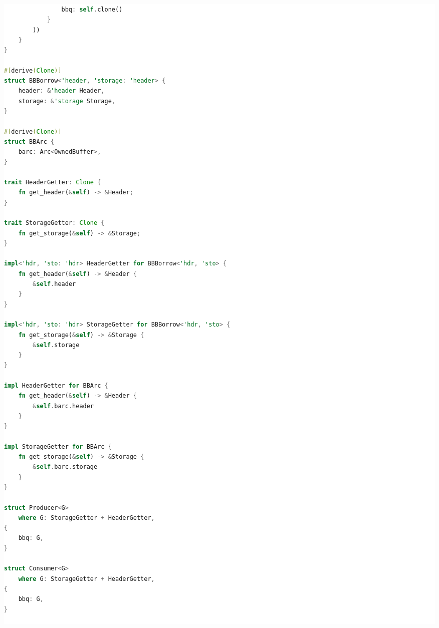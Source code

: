 ```rust
                bbq: self.clone()
            }
        ))
    }
}

#[derive(Clone)]
struct BBBorrow<'header, 'storage: 'header> {
    header: &'header Header,
    storage: &'storage Storage,
}

#[derive(Clone)]
struct BBArc {
    barc: Arc<OwnedBuffer>,
}

trait HeaderGetter: Clone {
    fn get_header(&self) -> &Header;
}

trait StorageGetter: Clone {
    fn get_storage(&self) -> &Storage;
}

impl<'hdr, 'sto: 'hdr> HeaderGetter for BBBorrow<'hdr, 'sto> {
    fn get_header(&self) -> &Header {
        &self.header
    }
}

impl<'hdr, 'sto: 'hdr> StorageGetter for BBBorrow<'hdr, 'sto> {
    fn get_storage(&self) -> &Storage {
        &self.storage
    }
}

impl HeaderGetter for BBArc {
    fn get_header(&self) -> &Header {
        &self.barc.header
    }
}

impl StorageGetter for BBArc {
    fn get_storage(&self) -> &Storage {
        &self.barc.storage
    }
}

struct Producer<G>
    where G: StorageGetter + HeaderGetter,
{
    bbq: G,
}

struct Consumer<G>
    where G: StorageGetter + HeaderGetter,
{
    bbq: G,
}



```